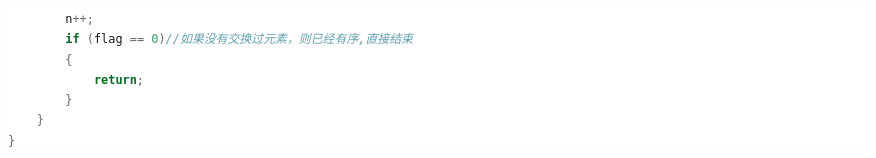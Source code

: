 ```java
        n++;
        if (flag == 0)//如果没有交换过元素，则已经有序,直接结束
        {
            return;
        }
    }
}
```

